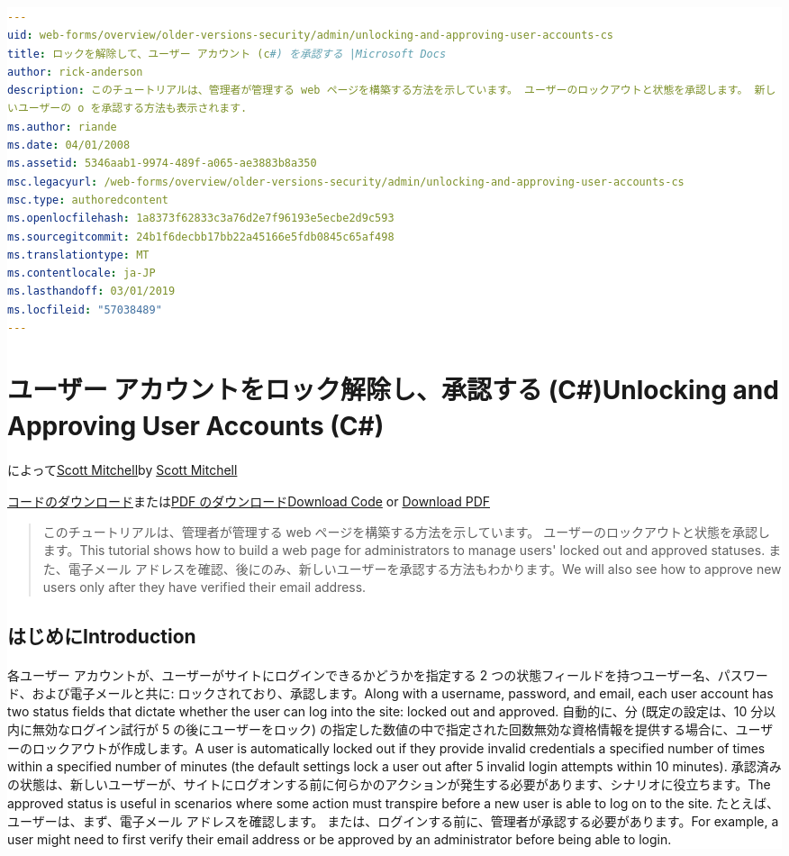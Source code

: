 ```yaml
---
uid: web-forms/overview/older-versions-security/admin/unlocking-and-approving-user-accounts-cs
title: ロックを解除して、ユーザー アカウント (c#) を承認する |Microsoft Docs
author: rick-anderson
description: このチュートリアルは、管理者が管理する web ページを構築する方法を示しています。 ユーザーのロックアウトと状態を承認します。 新しいユーザーの o を承認する方法も表示されます.
ms.author: riande
ms.date: 04/01/2008
ms.assetid: 5346aab1-9974-489f-a065-ae3883b8a350
msc.legacyurl: /web-forms/overview/older-versions-security/admin/unlocking-and-approving-user-accounts-cs
msc.type: authoredcontent
ms.openlocfilehash: 1a8373f62833c3a76d2e7f96193e5ecbe2d9c593
ms.sourcegitcommit: 24b1f6decbb17bb22a45166e5fdb0845c65af498
ms.translationtype: MT
ms.contentlocale: ja-JP
ms.lasthandoff: 03/01/2019
ms.locfileid: "57038489"
---
```

<a name="unlocking-and-approving-user-accounts-c"></a><span data-ttu-id="53443-104">ユーザー アカウントをロック解除し、承認する (C#)</span><span class="sxs-lookup"><span data-stu-id="53443-104">Unlocking and Approving User Accounts (C#)</span></span>
====================
<span data-ttu-id="53443-105">によって[Scott Mitchell](https://twitter.com/ScottOnWriting)</span><span class="sxs-lookup"><span data-stu-id="53443-105">by [Scott Mitchell](https://twitter.com/ScottOnWriting)</span></span>

<span data-ttu-id="53443-106">[コードのダウンロード](http://download.microsoft.com/download/6/0/e/60e1bd94-e5f9-4d5a-a079-f23c98f4f67d/CS.14.zip)または[PDF のダウンロード](http://download.microsoft.com/download/6/0/e/60e1bd94-e5f9-4d5a-a079-f23c98f4f67d/aspnet_tutorial14_UnlockAndApprove_cs.pdf)</span><span class="sxs-lookup"><span data-stu-id="53443-106">[Download Code](http://download.microsoft.com/download/6/0/e/60e1bd94-e5f9-4d5a-a079-f23c98f4f67d/CS.14.zip) or [Download PDF](http://download.microsoft.com/download/6/0/e/60e1bd94-e5f9-4d5a-a079-f23c98f4f67d/aspnet_tutorial14_UnlockAndApprove_cs.pdf)</span></span>

> <span data-ttu-id="53443-107">このチュートリアルは、管理者が管理する web ページを構築する方法を示しています。 ユーザーのロックアウトと状態を承認します。</span><span class="sxs-lookup"><span data-stu-id="53443-107">This tutorial shows how to build a web page for administrators to manage users' locked out and approved statuses.</span></span> <span data-ttu-id="53443-108">また、電子メール アドレスを確認、後にのみ、新しいユーザーを承認する方法もわかります。</span><span class="sxs-lookup"><span data-stu-id="53443-108">We will also see how to approve new users only after they have verified their email address.</span></span>


## <a name="introduction"></a><span data-ttu-id="53443-109">はじめに</span><span class="sxs-lookup"><span data-stu-id="53443-109">Introduction</span></span>

<span data-ttu-id="53443-110">各ユーザー アカウントが、ユーザーがサイトにログインできるかどうかを指定する 2 つの状態フィールドを持つユーザー名、パスワード、および電子メールと共に: ロックされており、承認します。</span><span class="sxs-lookup"><span data-stu-id="53443-110">Along with a username, password, and email, each user account has two status fields that dictate whether the user can log into the site: locked out and approved.</span></span> <span data-ttu-id="53443-111">自動的に、分 (既定の設定は、10 分以内に無効なログイン試行が 5 の後にユーザーをロック) の指定した数値の中で指定された回数無効な資格情報を提供する場合に、ユーザーのロックアウトが作成します。</span><span class="sxs-lookup"><span data-stu-id="53443-111">A user is automatically locked out if they provide invalid credentials a specified number of times within a specified number of minutes (the default settings lock a user out after 5 invalid login attempts within 10 minutes).</span></span> <span data-ttu-id="53443-112">承認済みの状態は、新しいユーザーが、サイトにログオンする前に何らかのアクションが発生する必要があります、シナリオに役立ちます。</span><span class="sxs-lookup"><span data-stu-id="53443-112">The approved status is useful in scenarios where some action must transpire before a new user is able to log on to the site.</span></span> <span data-ttu-id="53443-113">たとえば、ユーザーは、まず、電子メール アドレスを確認します。 または、ログインする前に、管理者が承認する必要があります。</span><span class="sxs-lookup"><span data-stu-id="53443-113">For example, a user might need to first verify their email address or be approved by an administrator before being able to login.</span></span>
